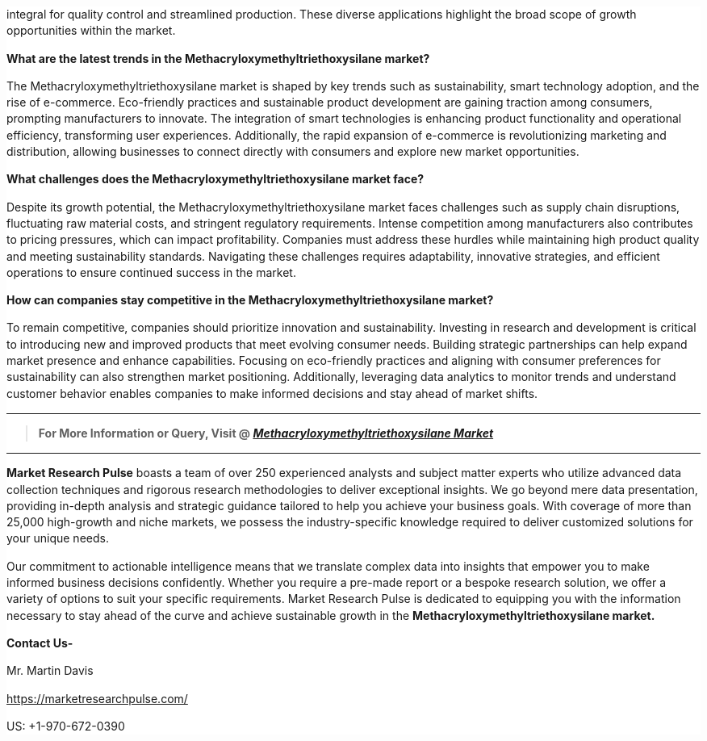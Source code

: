 integral for quality control and streamlined production. These diverse applications highlight the broad scope of growth opportunities within the market.</p><p><strong>What are the latest trends in the Methacryloxymethyltriethoxysilane market?</strong></p><p>The Methacryloxymethyltriethoxysilane market is shaped by key trends such as sustainability, smart technology adoption, and the rise of e-commerce. Eco-friendly practices and sustainable product development are gaining traction among consumers, prompting manufacturers to innovate. The integration of smart technologies is enhancing product functionality and operational efficiency, transforming user experiences. Additionally, the rapid expansion of e-commerce is revolutionizing marketing and distribution, allowing businesses to connect directly with consumers and explore new market opportunities.</p><p><strong>What challenges does the Methacryloxymethyltriethoxysilane market face?</strong></p><p>Despite its growth potential, the Methacryloxymethyltriethoxysilane market faces challenges such as supply chain disruptions, fluctuating raw material costs, and stringent regulatory requirements. Intense competition among manufacturers also contributes to pricing pressures, which can impact profitability. Companies must address these hurdles while maintaining high product quality and meeting sustainability standards. Navigating these challenges requires adaptability, innovative strategies, and efficient operations to ensure continued success in the market.</p><p><strong>How can companies stay competitive in the Methacryloxymethyltriethoxysilane market?</strong></p><p>To remain competitive, companies should prioritize innovation and sustainability. Investing in research and development is critical to introducing new and improved products that meet evolving consumer needs. Building strategic partnerships can help expand market presence and enhance capabilities. Focusing on eco-friendly practices and aligning with consumer preferences for sustainability can also strengthen market positioning. Additionally, leveraging data analytics to monitor trends and understand customer behavior enables companies to make informed decisions and stay ahead of market shifts.</p><hr /><blockquote><p><strong>For More Information or Query, Visit @&nbsp;<em><a href="https://marketresearchpulse.com/report/24458/methacryloxymethyltriethoxysilane-market?utm_source=Linkedin&utm_medium=091">Methacryloxymethyltriethoxysilane Market</a></em></strong></p></blockquote><hr /><p><strong>Market Research Pulse</strong> boasts a team of over 250 experienced analysts and subject matter experts who utilize advanced data collection techniques and rigorous research methodologies to deliver exceptional insights. We go beyond mere data presentation, providing in-depth analysis and strategic guidance tailored to help you achieve your business goals. With coverage of more than 25,000 high-growth and niche markets, we possess the industry-specific knowledge required to deliver customized solutions for your unique needs.</p><p>Our commitment to actionable intelligence means that we translate complex data into insights that empower you to make informed business decisions confidently. Whether you require a pre-made report or a bespoke research solution, we offer a variety of options to suit your specific requirements. Market Research Pulse is dedicated to equipping you with the information necessary to stay ahead of the curve and achieve sustainable growth in the <strong>Methacryloxymethyltriethoxysilane market.</strong></p><p><strong>Contact Us-</strong></p><p>Mr. Martin Davis</p><p>https://marketresearchpulse.com/</p><p>US: +1-970-672-0390</p>
